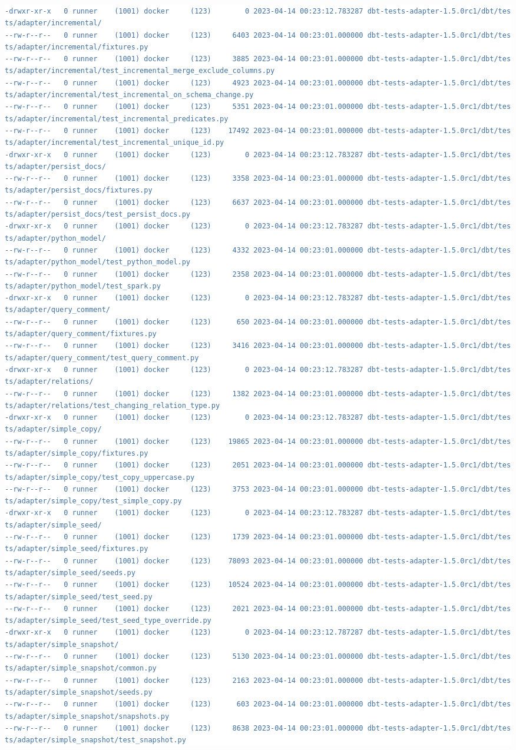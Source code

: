 ```diff
-drwxr-xr-x   0 runner    (1001) docker     (123)        0 2023-04-14 00:23:12.783287 dbt-tests-adapter-1.5.0rc1/dbt/tests/adapter/incremental/
--rw-r--r--   0 runner    (1001) docker     (123)     6403 2023-04-14 00:23:01.000000 dbt-tests-adapter-1.5.0rc1/dbt/tests/adapter/incremental/fixtures.py
--rw-r--r--   0 runner    (1001) docker     (123)     3885 2023-04-14 00:23:01.000000 dbt-tests-adapter-1.5.0rc1/dbt/tests/adapter/incremental/test_incremental_merge_exclude_columns.py
--rw-r--r--   0 runner    (1001) docker     (123)     4923 2023-04-14 00:23:01.000000 dbt-tests-adapter-1.5.0rc1/dbt/tests/adapter/incremental/test_incremental_on_schema_change.py
--rw-r--r--   0 runner    (1001) docker     (123)     5351 2023-04-14 00:23:01.000000 dbt-tests-adapter-1.5.0rc1/dbt/tests/adapter/incremental/test_incremental_predicates.py
--rw-r--r--   0 runner    (1001) docker     (123)    17492 2023-04-14 00:23:01.000000 dbt-tests-adapter-1.5.0rc1/dbt/tests/adapter/incremental/test_incremental_unique_id.py
-drwxr-xr-x   0 runner    (1001) docker     (123)        0 2023-04-14 00:23:12.783287 dbt-tests-adapter-1.5.0rc1/dbt/tests/adapter/persist_docs/
--rw-r--r--   0 runner    (1001) docker     (123)     3358 2023-04-14 00:23:01.000000 dbt-tests-adapter-1.5.0rc1/dbt/tests/adapter/persist_docs/fixtures.py
--rw-r--r--   0 runner    (1001) docker     (123)     6637 2023-04-14 00:23:01.000000 dbt-tests-adapter-1.5.0rc1/dbt/tests/adapter/persist_docs/test_persist_docs.py
-drwxr-xr-x   0 runner    (1001) docker     (123)        0 2023-04-14 00:23:12.783287 dbt-tests-adapter-1.5.0rc1/dbt/tests/adapter/python_model/
--rw-r--r--   0 runner    (1001) docker     (123)     4332 2023-04-14 00:23:01.000000 dbt-tests-adapter-1.5.0rc1/dbt/tests/adapter/python_model/test_python_model.py
--rw-r--r--   0 runner    (1001) docker     (123)     2358 2023-04-14 00:23:01.000000 dbt-tests-adapter-1.5.0rc1/dbt/tests/adapter/python_model/test_spark.py
-drwxr-xr-x   0 runner    (1001) docker     (123)        0 2023-04-14 00:23:12.783287 dbt-tests-adapter-1.5.0rc1/dbt/tests/adapter/query_comment/
--rw-r--r--   0 runner    (1001) docker     (123)      650 2023-04-14 00:23:01.000000 dbt-tests-adapter-1.5.0rc1/dbt/tests/adapter/query_comment/fixtures.py
--rw-r--r--   0 runner    (1001) docker     (123)     3416 2023-04-14 00:23:01.000000 dbt-tests-adapter-1.5.0rc1/dbt/tests/adapter/query_comment/test_query_comment.py
-drwxr-xr-x   0 runner    (1001) docker     (123)        0 2023-04-14 00:23:12.783287 dbt-tests-adapter-1.5.0rc1/dbt/tests/adapter/relations/
--rw-r--r--   0 runner    (1001) docker     (123)     1382 2023-04-14 00:23:01.000000 dbt-tests-adapter-1.5.0rc1/dbt/tests/adapter/relations/test_changing_relation_type.py
-drwxr-xr-x   0 runner    (1001) docker     (123)        0 2023-04-14 00:23:12.783287 dbt-tests-adapter-1.5.0rc1/dbt/tests/adapter/simple_copy/
--rw-r--r--   0 runner    (1001) docker     (123)    19865 2023-04-14 00:23:01.000000 dbt-tests-adapter-1.5.0rc1/dbt/tests/adapter/simple_copy/fixtures.py
--rw-r--r--   0 runner    (1001) docker     (123)     2051 2023-04-14 00:23:01.000000 dbt-tests-adapter-1.5.0rc1/dbt/tests/adapter/simple_copy/test_copy_uppercase.py
--rw-r--r--   0 runner    (1001) docker     (123)     3753 2023-04-14 00:23:01.000000 dbt-tests-adapter-1.5.0rc1/dbt/tests/adapter/simple_copy/test_simple_copy.py
-drwxr-xr-x   0 runner    (1001) docker     (123)        0 2023-04-14 00:23:12.783287 dbt-tests-adapter-1.5.0rc1/dbt/tests/adapter/simple_seed/
--rw-r--r--   0 runner    (1001) docker     (123)     1739 2023-04-14 00:23:01.000000 dbt-tests-adapter-1.5.0rc1/dbt/tests/adapter/simple_seed/fixtures.py
--rw-r--r--   0 runner    (1001) docker     (123)    78093 2023-04-14 00:23:01.000000 dbt-tests-adapter-1.5.0rc1/dbt/tests/adapter/simple_seed/seeds.py
--rw-r--r--   0 runner    (1001) docker     (123)    10524 2023-04-14 00:23:01.000000 dbt-tests-adapter-1.5.0rc1/dbt/tests/adapter/simple_seed/test_seed.py
--rw-r--r--   0 runner    (1001) docker     (123)     2021 2023-04-14 00:23:01.000000 dbt-tests-adapter-1.5.0rc1/dbt/tests/adapter/simple_seed/test_seed_type_override.py
-drwxr-xr-x   0 runner    (1001) docker     (123)        0 2023-04-14 00:23:12.787287 dbt-tests-adapter-1.5.0rc1/dbt/tests/adapter/simple_snapshot/
--rw-r--r--   0 runner    (1001) docker     (123)     5130 2023-04-14 00:23:01.000000 dbt-tests-adapter-1.5.0rc1/dbt/tests/adapter/simple_snapshot/common.py
--rw-r--r--   0 runner    (1001) docker     (123)     2163 2023-04-14 00:23:01.000000 dbt-tests-adapter-1.5.0rc1/dbt/tests/adapter/simple_snapshot/seeds.py
--rw-r--r--   0 runner    (1001) docker     (123)      603 2023-04-14 00:23:01.000000 dbt-tests-adapter-1.5.0rc1/dbt/tests/adapter/simple_snapshot/snapshots.py
--rw-r--r--   0 runner    (1001) docker     (123)     8638 2023-04-14 00:23:01.000000 dbt-tests-adapter-1.5.0rc1/dbt/tests/adapter/simple_snapshot/test_snapshot.py
```